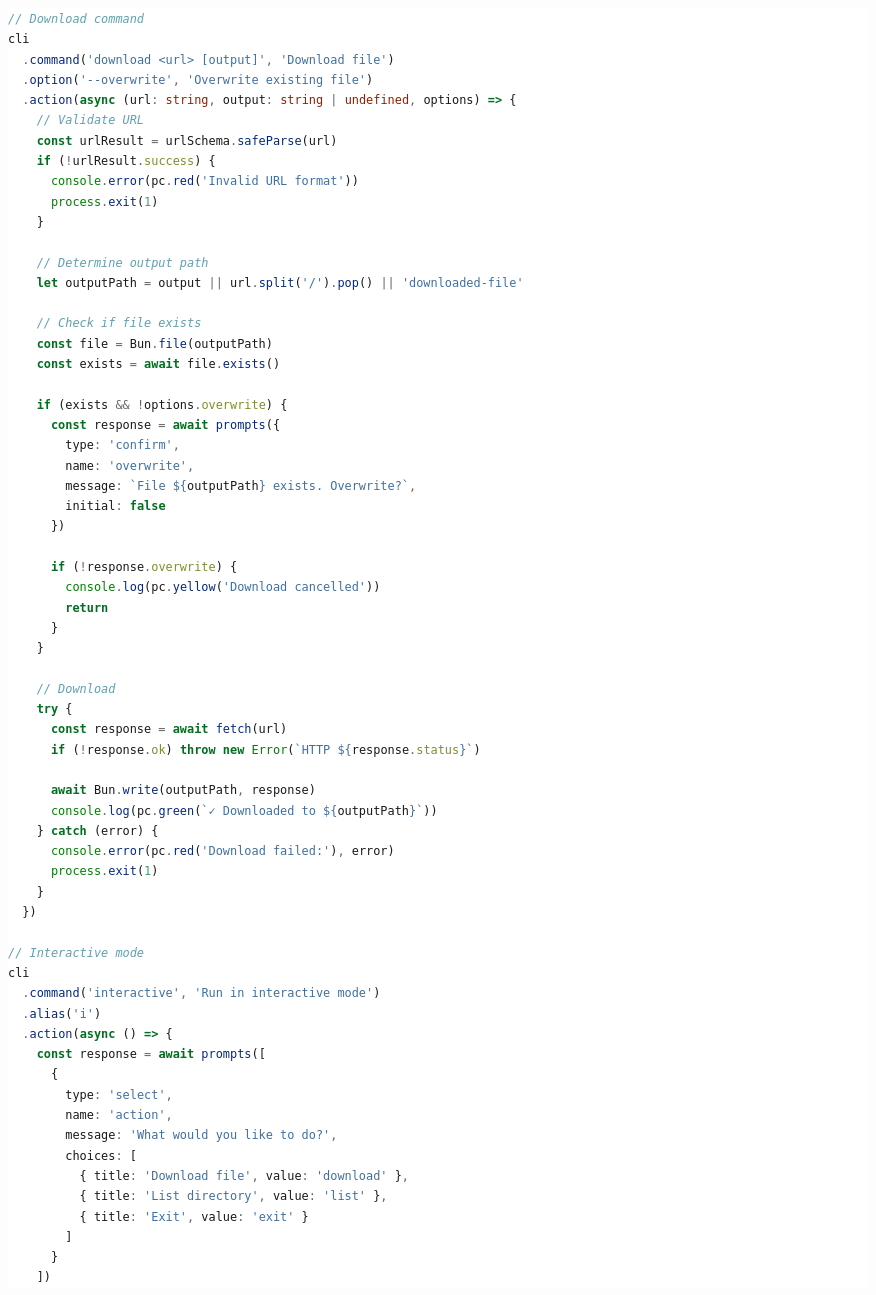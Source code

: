 ```typescript
// Download command
cli
  .command('download <url> [output]', 'Download file')
  .option('--overwrite', 'Overwrite existing file')
  .action(async (url: string, output: string | undefined, options) => {
    // Validate URL
    const urlResult = urlSchema.safeParse(url)
    if (!urlResult.success) {
      console.error(pc.red('Invalid URL format'))
      process.exit(1)
    }

    // Determine output path
    let outputPath = output || url.split('/').pop() || 'downloaded-file'

    // Check if file exists
    const file = Bun.file(outputPath)
    const exists = await file.exists()

    if (exists && !options.overwrite) {
      const response = await prompts({
        type: 'confirm',
        name: 'overwrite',
        message: `File ${outputPath} exists. Overwrite?`,
        initial: false
      })

      if (!response.overwrite) {
        console.log(pc.yellow('Download cancelled'))
        return
      }
    }

    // Download
    try {
      const response = await fetch(url)
      if (!response.ok) throw new Error(`HTTP ${response.status}`)

      await Bun.write(outputPath, response)
      console.log(pc.green(`✓ Downloaded to ${outputPath}`))
    } catch (error) {
      console.error(pc.red('Download failed:'), error)
      process.exit(1)
    }
  })

// Interactive mode
cli
  .command('interactive', 'Run in interactive mode')
  .alias('i')
  .action(async () => {
    const response = await prompts([
      {
        type: 'select',
        name: 'action',
        message: 'What would you like to do?',
        choices: [
          { title: 'Download file', value: 'download' },
          { title: 'List directory', value: 'list' },
          { title: 'Exit', value: 'exit' }
        ]
      }
    ])
```